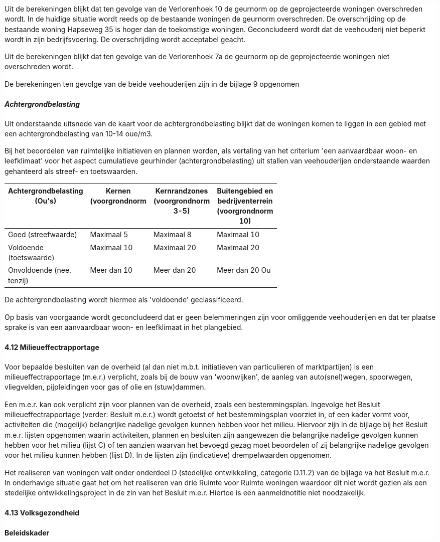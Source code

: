 Uit de berekeningen blijkt dat ten gevolge van de Verlorenhoek 10 de geurnorm op de geprojecteerde woningen overschreden wordt. In de huidige situatie wordt reeds op de bestaande woningen de geurnorm overschreden. De overschrijding op de bestaande woning Hapseweg 35 is hoger dan de toekomstige woningen. Geconcludeerd wordt dat de veehouderij niet beperkt wordt in zijn bedrijfsvoering. De overschrijding wordt acceptabel geacht.

Uit de berekeningen blijkt dat ten gevolge van de Verlorenhoek 7a de geurnorm op de geprojecteerde woningen niet overschreden wordt.

De berekeningen ten gevolge van de beide veehouderijen zijn in de bijlage 9 opgenomen

#### *Achtergrondbelasting*

Uit onderstaande uitsnede van de kaart voor de achtergrondbelasting blijkt dat de woningen komen te liggen in een gebied met een achtergrondbelasting van 10-14 oue/m3.

Bij het beoordelen van ruimtelijke initiatieven en plannen worden, als vertaling van het criterium 'een aanvaardbaar woon- en leefklimaat' voor het aspect cumulatieve geurhinder (achtergrondbelasting) uit stallen van veehouderijen onderstaande waarden gehanteerd als streef- en toetswaarden.

| Achtergrondbelasting<br>(Ou's) | Kernen<br>(voorgrondnorm | Kernrandzones<br>(voorgrondnorm<br>3-5) | Buitengebied en<br>bedrijventerrein<br>(voorgrondnorm<br>10) |
|--------------------------------|--------------------------|-----------------------------------------|--------------------------------------------------------------|
| Goed (streefwaarde)            | Maximaal 5               | Maximaal 8                              | Maximaal 10                                                  |
| Voldoende<br>(toetswaarde)     | Maximaal 10              | Maximaal 20                             | Maximaal 20                                                  |
| Onvoldoende (nee,<br>tenzij)   | Meer dan 10              | Meer dan 20                             | Meer dan 20 Ou                                               |

De achtergrondbelasting wordt hiermee als 'voldoende' geclassificeerd.

Op basis van voorgaande wordt geconcludeerd dat er geen belemmeringen zijn voor omliggende veehouderijen en dat ter plaatse sprake is van een aanvaardbaar woon- en leefklimaat in het plangebied.

#### **4.12 Milieueffectrapportage**

Voor bepaalde besluiten van de overheid (al dan niet m.b.t. initiatieven van particulieren of marktpartijen) is een milieueffectrapportage (m.e.r.) verplicht, zoals bij de bouw van 'woonwijken', de aanleg van auto(snel)wegen, spoorwegen, vliegvelden, pijpleidingen voor gas of olie en (stuw)dammen.

Een m.e.r. kan ook verplicht zijn voor plannen van de overheid, zoals een bestemmingsplan. Ingevolge het Besluit milieueffectrapportage (verder: Besluit m.e.r.) wordt getoetst of het bestemmingsplan voorziet in, of een kader vormt voor, activiteiten die (mogelijk) belangrijke nadelige gevolgen kunnen hebben voor het milieu. Hiervoor zijn in de bijlage bij het Besluit m.e.r. lijsten opgenomen waarin activiteiten, plannen en besluiten zijn aangewezen die belangrijke nadelige gevolgen kunnen hebben voor het milieu (lijst C) of ten aanzien waarvan het bevoegd gezag moet beoordelen of zij belangrijke nadelige gevolgen voor het milieu kunnen hebben (lijst D). In de lijsten zijn (indicatieve) drempelwaarden opgenomen.

Het realiseren van woningen valt onder onderdeel D (stedelijke ontwikkeling, categorie D.11.2) van de bijlage va het Besluit m.e.r. In onderhavige situatie gaat het om het realiseren van drie Ruimte voor Ruimte woningen waardoor dit niet wordt gezien als een stedelijke ontwikkelingsproject in de zin van het Besluit m.e.r. Hiertoe is een aanmeldnotitie niet noodzakelijk.

#### <span id="page-39-0"></span>**4.13 Volksgezondheid**

#### Beleidskader
